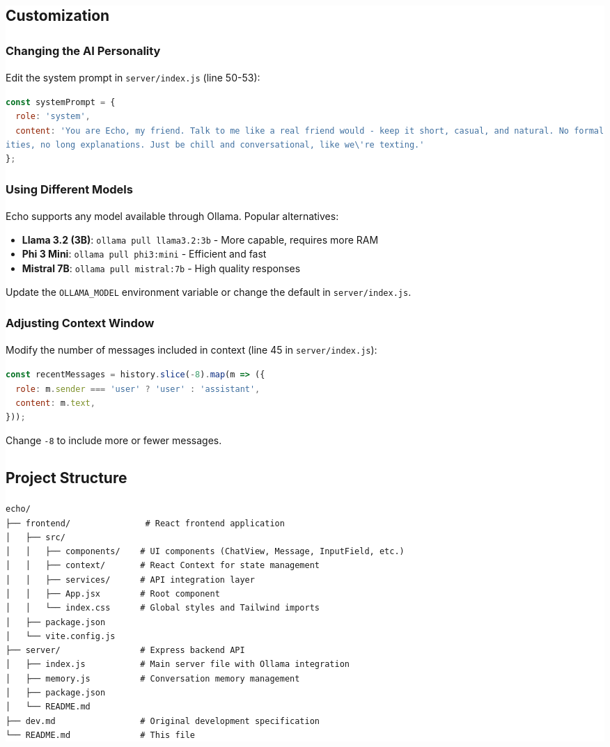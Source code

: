 ## Customization

### Changing the AI Personality

Edit the system prompt in `server/index.js` (line 50-53):

```javascript
const systemPrompt = {
  role: 'system',
  content: 'You are Echo, my friend. Talk to me like a real friend would - keep it short, casual, and natural. No formalities, no long explanations. Just be chill and conversational, like we\'re texting.'
};
```

### Using Different Models

Echo supports any model available through Ollama. Popular alternatives:

- **Llama 3.2 (3B)**: `ollama pull llama3.2:3b` - More capable, requires more RAM
- **Phi 3 Mini**: `ollama pull phi3:mini` - Efficient and fast
- **Mistral 7B**: `ollama pull mistral:7b` - High quality responses

Update the `OLLAMA_MODEL` environment variable or change the default in `server/index.js`.

### Adjusting Context Window

Modify the number of messages included in context (line 45 in `server/index.js`):

```javascript
const recentMessages = history.slice(-8).map(m => ({
  role: m.sender === 'user' ? 'user' : 'assistant',
  content: m.text,
}));
```

Change `-8` to include more or fewer messages.

## Project Structure

```
echo/
├── frontend/               # React frontend application
│   ├── src/
│   │   ├── components/    # UI components (ChatView, Message, InputField, etc.)
│   │   ├── context/       # React Context for state management
│   │   ├── services/      # API integration layer
│   │   ├── App.jsx        # Root component
│   │   └── index.css      # Global styles and Tailwind imports
│   ├── package.json
│   └── vite.config.js
├── server/                # Express backend API
│   ├── index.js           # Main server file with Ollama integration
│   ├── memory.js          # Conversation memory management
│   ├── package.json
│   └── README.md
├── dev.md                 # Original development specification
└── README.md              # This file
```

